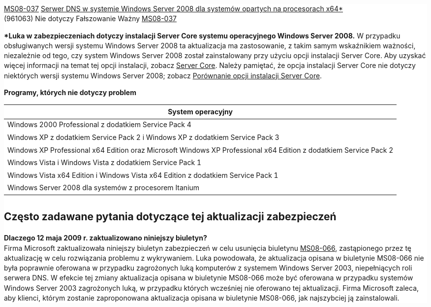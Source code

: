 <td style="border:1px solid black;"><a href="http://go.microsoft.com/fwlink/?linkid=119620">MS08-037</a></td>
</tr>
<tr class="even">
<td style="border:1px solid black;"><a href="http://www.microsoft.com/downloads/details.aspx?familyid=be068d06-5939-4ad8-8191-e85931ed610f">Serwer DNS w systemie Windows Server 2008 dla systemów opartych na procesorach x64*</a><br />
(961063)</td>
<td style="border:1px solid black;">Nie dotyczy</td>
<td style="border:1px solid black;">Fałszowanie</td>
<td style="border:1px solid black;">Ważny</td>
<td style="border:1px solid black;"><a href="http://go.microsoft.com/fwlink/?linkid=119620">MS08-037</a></td>
</tr>
</tbody>
</table>
  
**\*Luka w zabezpieczeniach dotyczy instalacji Server Core systemu operacyjnego Windows Server 2008.** W przypadku obsługiwanych wersji systemu Windows Server 2008 ta aktualizacja ma zastosowanie, z takim samym wskaźnikiem ważności, niezależnie od tego, czy system Windows Server 2008 został zainstalowany przy użyciu opcji instalacji Server Core. Aby uzyskać więcej informacji na temat tej opcji instalacji, zobacz [Server Core](http://msdn.microsoft.com/en-us/library/ms723891(vs.85).aspx). Należy pamiętać, że opcja instalacji Server Core nie dotyczy niektórych wersji systemu Windows Server 2008; zobacz [Porównanie opcji instalacji Server Core](http://www.microsoft.com/windowsserver2008/en/us/compare-core-installation.aspx).
  
**Programy, których nie dotyczy problem**
  
| System operacyjny                                                                                                 |  
|-------------------------------------------------------------------------------------------------------------------|  
| Windows 2000 Professional z dodatkiem Service Pack 4                                                              |  
| Windows XP z dodatkiem Service Pack 2 i Windows XP z dodatkiem Service Pack 3                                     |  
| Windows XP Professional x64 Edition oraz Microsoft Windows XP Professional x64 Edition z dodatkiem Service Pack 2 |  
| Windows Vista i Windows Vista z dodatkiem Service Pack 1                                                          |  
| Windows Vista x64 Edition i Windows Vista x64 Edition z dodatkiem Service Pack 1                                  |  
| Windows Server 2008 dla systemów z procesorem Itanium                                                             |
  
Często zadawane pytania dotyczące tej aktualizacji zabezpieczeń  
---------------------------------------------------------------
  
<span></span>
**Dlaczego 12 maja 2009 r. zaktualizowano niniejszy biuletyn?**   
Firma Microsoft zaktualizowała niniejszy biuletyn zabezpieczeń w celu usunięcia biuletynu [MS08-066](http://go.microsoft.com/fwlink/?linkid=125709), zastąpionego przez tę aktualizację w celu rozwiązania problemu z wykrywaniem. Luka powodowała, że aktualizacja opisana w biuletynie MS08-066 nie była poprawnie oferowana w przypadku zagrożonych luką komputerów z systemem Windows Server 2003, niepełniących roli serwera DNS. W efekcie tej zmiany aktualizacja opisana w biuletynie MS08-066 może być oferowana w przypadku systemów Windows Server 2003 zagrożonych luką, w przypadku których wcześniej nie oferowano tej aktualizacji. Firma Microsoft zaleca, aby klienci, którym zostanie zaproponowana aktualizacja opisana w biuletynie MS08-066, jak najszybciej ją zainstalowali.
  